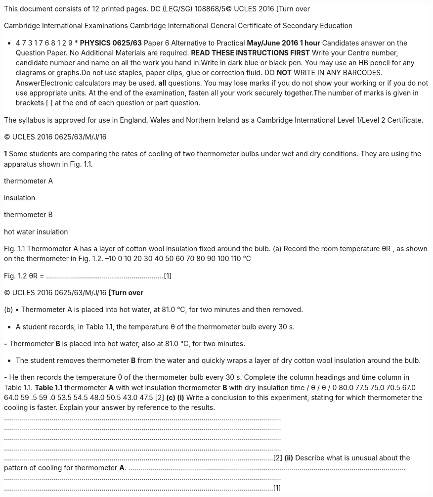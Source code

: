  This document consists of 12 printed pages. DC (LEG/SG) 108868/5© UCLES 2016 [Turn over 

 Cambridge International Examinations Cambridge International General Certificate of Secondary Education 

* 4 7 3 1 7 6 8 1 2 9 * **PHYSICS 0625/63** Paper 6 Alternative to Practical **May/June 2016 1 hour** Candidates answer on the Question Paper. No Additional Materials are required. **READ THESE INSTRUCTIONS FIRST** Write your Centre number, candidate number and name on all the work you hand in.Write in dark blue or black pen. You may use an HB pencil for any diagrams or graphs.Do not use staples, paper clips, glue or correction fluid. DO **NOT** WRITE IN ANY BARCODES. AnswerElectronic calculators may be used. **all** questions. You may lose marks if you do not show your working or if you do not use appropriate units. At the end of the examination, fasten all your work securely together.The number of marks is given in brackets [ ] at the end of each question or part question. 

 The syllabus is approved for use in England, Wales and Northern Ireland as a Cambridge International Level 1/Level 2 Certificate. 


© UCLES 2016 0625/63/M/J/16 

**1** Some students are comparing the rates of cooling of two thermometer bulbs under wet and dry conditions. They are using the apparatus shown in Fig. 1.1. 

 thermometer A 

 insulation 

 thermometer B 

 hot water insulation 

 Fig. 1.1 Thermometer A has a layer of cotton wool insulation fixed around the bulb. (a) Record the room temperature θR , as shown on the thermometer in Fig. 1.2. –10 0 10 20 30 40 50 60 70 80 90 100 110 °C 

 Fig. 1.2 θR = ...........................................................[1] 


© UCLES 2016 0625/63/M/J/16 **[Turn over** 

 (b) • Thermometer A is placed into hot water, at 81.0 °C, for two minutes and then removed. 

- A student records, in Table 1.1, the temperature θ of the thermometer bulb every 30 s. 

**-** Thermometer **B** is placed into hot water, also at 81.0 °C, for two minutes. 

- The student removes thermometer **B** from the water and quickly wraps a layer of dry     cotton wool insulation around the bulb. 

**-** He then records the temperature θ of the thermometer bulb every 30 s. Complete the column headings and time column in Table 1.1.     **Table 1.1** thermometer **A** with wet insulation thermometer **B** with dry insulation time / θ / θ / 0 80.0 77.5 75.0 70.5 67.0 64.0 59 .5 59 .0 53.5 54.5 48.0 50.5 43.0 47.5 [2] **(c) (i)** Write a conclusion to this experiment, stating for which thermometer the cooling is faster. Explain your answer by reference to the results. ........................................................................................................................................... ........................................................................................................................................... ........................................................................................................................................... ........................................................................................................................................... .......................................................................................................................................[2] **(ii)** Describe what is unusual about the pattern of cooling for thermometer **A**. ........................................................................................................................................... ........................................................................................................................................... .......................................................................................................................................[1] 
